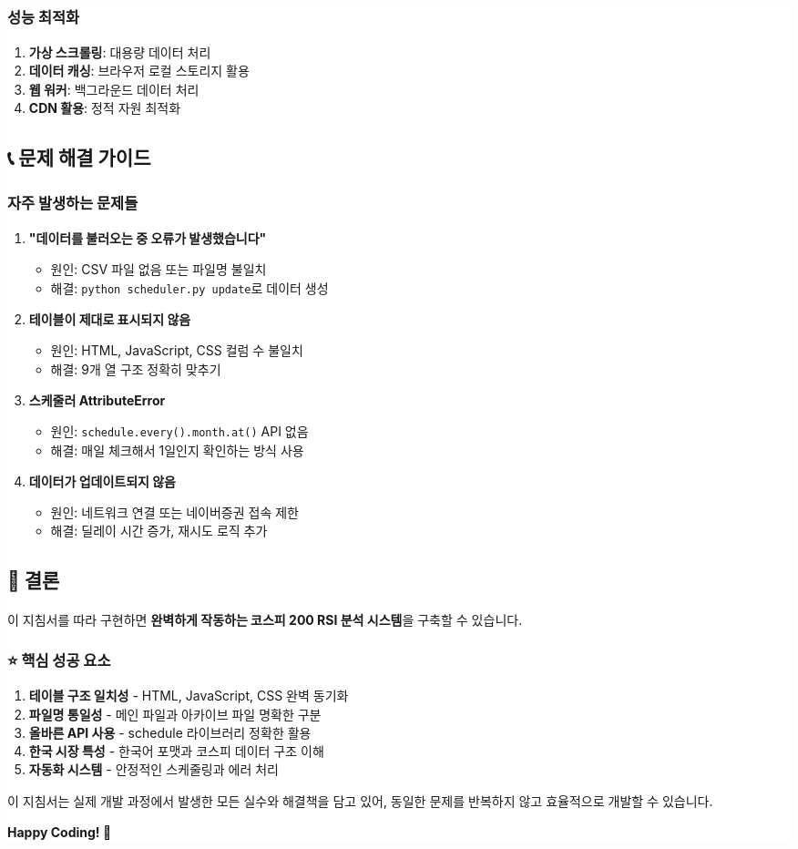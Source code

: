 ### 성능 최적화
1. **가상 스크롤링**: 대용량 데이터 처리
2. **데이터 캐싱**: 브라우저 로컬 스토리지 활용
3. **웹 워커**: 백그라운드 데이터 처리
4. **CDN 활용**: 정적 자원 최적화

## 📞 문제 해결 가이드

### 자주 발생하는 문제들

1. **"데이터를 불러오는 중 오류가 발생했습니다"**
   - 원인: CSV 파일 없음 또는 파일명 불일치
   - 해결: `python scheduler.py update`로 데이터 생성

2. **테이블이 제대로 표시되지 않음**
   - 원인: HTML, JavaScript, CSS 컬럼 수 불일치
   - 해결: 9개 열 구조 정확히 맞추기

3. **스케줄러 AttributeError**
   - 원인: `schedule.every().month.at()` API 없음
   - 해결: 매일 체크해서 1일인지 확인하는 방식 사용

4. **데이터가 업데이트되지 않음**
   - 원인: 네트워크 연결 또는 네이버증권 접속 제한
   - 해결: 딜레이 시간 증가, 재시도 로직 추가

## 🎉 결론

이 지침서를 따라 구현하면 **완벽하게 작동하는 코스피 200 RSI 분석 시스템**을 구축할 수 있습니다. 

### ⭐ 핵심 성공 요소
1. **테이블 구조 일치성** - HTML, JavaScript, CSS 완벽 동기화
2. **파일명 통일성** - 메인 파일과 아카이브 파일 명확한 구분
3. **올바른 API 사용** - schedule 라이브러리 정확한 활용
4. **한국 시장 특성** - 한국어 포맷과 코스피 데이터 구조 이해
5. **자동화 시스템** - 안정적인 스케줄링과 에러 처리

이 지침서는 실제 개발 과정에서 발생한 모든 실수와 해결책을 담고 있어, 동일한 문제를 반복하지 않고 효율적으로 개발할 수 있습니다.

**Happy Coding! 🚀** 